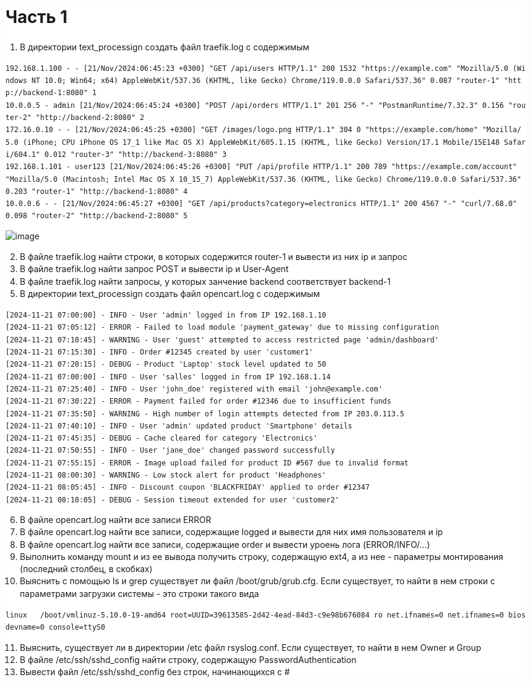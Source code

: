 # Часть 1
1) В директории text_processign создать файл traefik.log с содержимым
```
192.168.1.100 - - [21/Nov/2024:06:45:23 +0300] "GET /api/users HTTP/1.1" 200 1532 "https://example.com" "Mozilla/5.0 (Windows NT 10.0; Win64; x64) AppleWebKit/537.36 (KHTML, like Gecko) Chrome/119.0.0.0 Safari/537.36" 0.087 "router-1" "http://backend-1:8080" 1
10.0.0.5 - admin [21/Nov/2024:06:45:24 +0300] "POST /api/orders HTTP/1.1" 201 256 "-" "PostmanRuntime/7.32.3" 0.156 "router-2" "http://backend-2:8080" 2
172.16.0.10 - - [21/Nov/2024:06:45:25 +0300] "GET /images/logo.png HTTP/1.1" 304 0 "https://example.com/home" "Mozilla/5.0 (iPhone; CPU iPhone OS 17_1 like Mac OS X) AppleWebKit/605.1.15 (KHTML, like Gecko) Version/17.1 Mobile/15E148 Safari/604.1" 0.012 "router-3" "http://backend-3:8080" 3
192.168.1.101 - user123 [21/Nov/2024:06:45:26 +0300] "PUT /api/profile HTTP/1.1" 200 789 "https://example.com/account" "Mozilla/5.0 (Macintosh; Intel Mac OS X 10_15_7) AppleWebKit/537.36 (KHTML, like Gecko) Chrome/119.0.0.0 Safari/537.36" 0.203 "router-1" "http://backend-1:8080" 4
10.0.0.6 - - [21/Nov/2024:06:45:27 +0300] "GET /api/products?category=electronics HTTP/1.1" 200 4567 "-" "curl/7.68.0" 0.098 "router-2" "http://backend-2:8080" 5
```
<img width="957" alt="image" src="https://github.com/user-attachments/assets/e0c464fc-2295-4611-a037-ff9848c9b1bc">

2) В файле traefik.log найти строки, в которых содержится router-1 и вывести из них ip и запрос
3) В файле traefik.log найти запрос POST и вывести ip и User-Agent
4) В файле traefik.log найти запросы, у которых занчение backend соответствует backend-1
5) В директории text_processign создать файл opencart.log с содержимым
```
[2024-11-21 07:00:00] - INFO - User 'admin' logged in from IP 192.168.1.10
[2024-11-21 07:05:12] - ERROR - Failed to load module 'payment_gateway' due to missing configuration
[2024-11-21 07:10:45] - WARNING - User 'guest' attempted to access restricted page 'admin/dashboard'
[2024-11-21 07:15:30] - INFO - Order #12345 created by user 'customer1'
[2024-11-21 07:20:15] - DEBUG - Product 'Laptop' stock level updated to 50
[2024-11-21 07:00:00] - INFO - User 'salles' logged in from IP 192.168.1.14
[2024-11-21 07:25:40] - INFO - User 'john_doe' registered with email 'john@example.com'
[2024-11-21 07:30:22] - ERROR - Payment failed for order #12346 due to insufficient funds
[2024-11-21 07:35:50] - WARNING - High number of login attempts detected from IP 203.0.113.5
[2024-11-21 07:40:10] - INFO - User 'admin' updated product 'Smartphone' details
[2024-11-21 07:45:35] - DEBUG - Cache cleared for category 'Electronics'
[2024-11-21 07:50:55] - INFO - User 'jane_doe' changed password successfully
[2024-11-21 07:55:15] - ERROR - Image upload failed for product ID #567 due to invalid format
[2024-11-21 08:00:30] - WARNING - Low stock alert for product 'Headphones'
[2024-11-21 08:05:45] - INFO - Discount coupon 'BLACKFRIDAY' applied to order #12347
[2024-11-21 08:10:05] - DEBUG - Session timeout extended for user 'customer2'
```
6) В файле opencart.log найти все записи ERROR
7) В файле opencart.log найти все записи, содержащие logged и вывести для них имя пользователя и ip
8) В файле opencart.log найти все записи, содержащие order и вывести уроень лога (ERROR/INFO/...)
9) Выполнить команду mount и из ее вывода получить строку, содержащую ext4, а из нее - параметры монтирования (последний столбец, в скобках)
10) Выяснить с помощью ls и grep существует ли файл /boot/grub/grub.cfg. Если существует, то найти в нем строки с параметрами загрузки системы - это строки такого вида
```
linux   /boot/vmlinuz-5.10.0-19-amd64 root=UUID=39613585-2d42-4ead-84d3-c9e98b676084 ro net.ifnames=0 net.ifnames=0 biosdevname=0 console=ttyS0
```
11) Выяснить, существует ли в директории /etc файл rsyslog.conf. Если существует, то найти в нем Owner и Group
12) В файле /etc/ssh/sshd_config найти строку, содержащую PasswordAuthentication
13) Вывести файл /etc/ssh/sshd_config без строк, начинающихся с #

